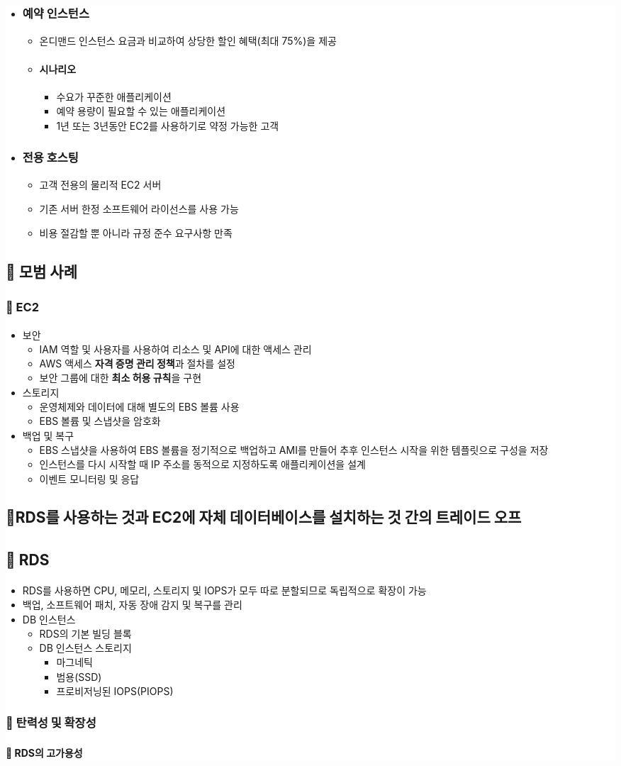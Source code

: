 - ### 예약 인스턴스

  - 온디맨드 인스턴스 요금과 비교하여 상당한 할인 혜택(최대 75%)을 제공

  - #### 시나리오

    - 수요가 꾸준한 애플리케이션
    - 예약 용량이 필요할 수 있는 애플리케이션
    - 1년 또는 3년동안 EC2를 사용하기로 약정 가능한 고객

- ### 전용 호스팅

  - 고객 전용의 물리적 EC2 서버

  - 기존 서버 한정 소프트웨어 라이선스를 사용 가능

  - 비용 절감할 뿐 아니라 규정 준수 요구사항 만족

    

## 🔎 모범 사례

### 📑 EC2

- 보안 
  - IAM 역할 및 사용자를 사용하여 리소스 및  API에 대한 액세스 관리
  - AWS 액세스 **자격 증명 관리 정책**과 절차를 설정
  - 보안 그룹에 대한 **최소 허용 규칙**을 구현
- 스토리지
  - 운영체제와 데이터에 대해 별도의 EBS 볼륨 사용
  - EBS 볼륨 및 스냅샷을 암호화
- 백업 및 복구
  - EBS 스냅샷을 사용하여 EBS 볼륨을 정기적으로 백업하고 AMI를 만들어 추후 인스턴스 시작을 위한 템플릿으로 구성을 저장
  - 인스턴스를 다시 시작할 때 IP 주소를 동적으로 지정하도록 애플리케이션을 설계
  - 이벤트 모니터링 및 응답
    
    

## 🔎RDS를 사용하는 것과 EC2에 자체 데이터베이스를 설치하는 것 간의 트레이드 오프



## 📑 RDS

- RDS를 사용하면 CPU, 메모리, 스토리지 및 IOPS가 모두 따로 분할되므로 독립적으로 확장이 가능
- 백업, 소프트웨어 패치, 자동 장애 감지 및 복구를 관리
- DB 인스턴스
  - RDS의 기본 빌딩 블록
  - DB 인스턴스 스토리지
    - 마그네틱
    - 범용(SSD)
    - 프로비저닝된 IOPS(PIOPS)

### 🔎 탄력성 및 확장성

#### 📑 RDS의 고가용성
